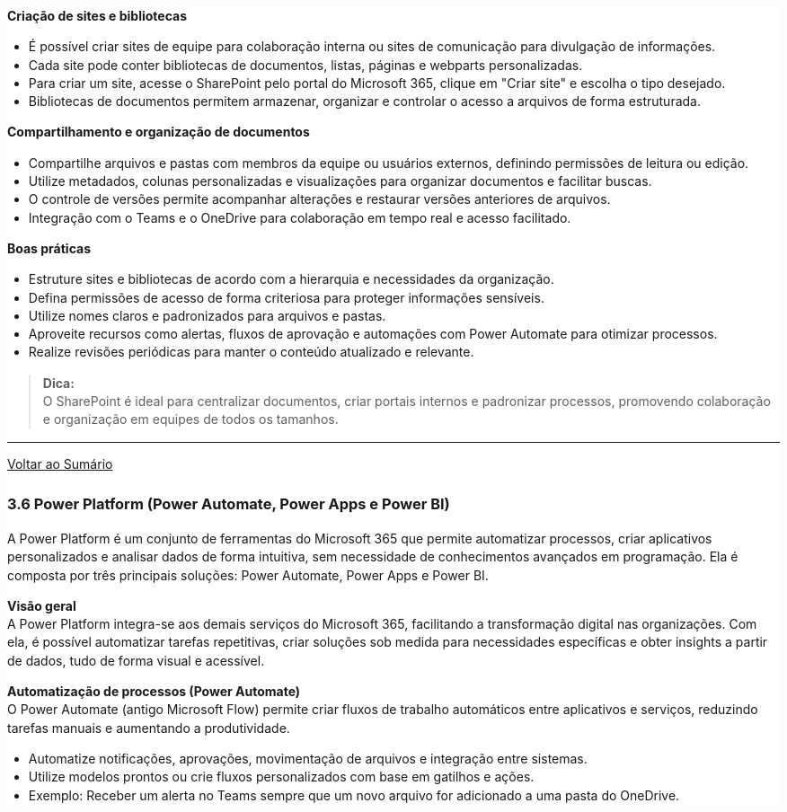 **Criação de sites e bibliotecas**  

- É possível criar sites de equipe para colaboração interna ou sites de comunicação para divulgação de informações.
- Cada site pode conter bibliotecas de documentos, listas, páginas e webparts personalizadas.
- Para criar um site, acesse o SharePoint pelo portal do Microsoft 365, clique em "Criar site" e escolha o tipo desejado.
- Bibliotecas de documentos permitem armazenar, organizar e controlar o acesso a arquivos de forma estruturada.

**Compartilhamento e organização de documentos**  

- Compartilhe arquivos e pastas com membros da equipe ou usuários externos, definindo permissões de leitura ou edição.
- Utilize metadados, colunas personalizadas e visualizações para organizar documentos e facilitar buscas.
- O controle de versões permite acompanhar alterações e restaurar versões anteriores de arquivos.
- Integração com o Teams e o OneDrive para colaboração em tempo real e acesso facilitado.

**Boas práticas**  

- Estruture sites e bibliotecas de acordo com a hierarquia e necessidades da organização.
- Defina permissões de acesso de forma criteriosa para proteger informações sensíveis.
- Utilize nomes claros e padronizados para arquivos e pastas.
- Aproveite recursos como alertas, fluxos de aprovação e automações com Power Automate para otimizar processos.
- Realize revisões periódicas para manter o conteúdo atualizado e relevante.

> **Dica:**  
> O SharePoint é ideal para centralizar documentos, criar portais internos e padronizar processos, promovendo colaboração e organização em equipes de todos os tamanhos.

***
[Voltar ao Sumário](#sumário)

### 3.6 Power Platform (Power Automate, Power Apps e Power BI)

A Power Platform é um conjunto de ferramentas do Microsoft 365 que permite automatizar processos, criar aplicativos personalizados e analisar dados de forma intuitiva, sem necessidade de conhecimentos avançados em programação. Ela é composta por três principais soluções: Power Automate, Power Apps e Power BI.

**Visão geral**  
A Power Platform integra-se aos demais serviços do Microsoft 365, facilitando a transformação digital nas organizações. Com ela, é possível automatizar tarefas repetitivas, criar soluções sob medida para necessidades específicas e obter insights a partir de dados, tudo de forma visual e acessível.

**Automatização de processos (Power Automate)**  
O Power Automate (antigo Microsoft Flow) permite criar fluxos de trabalho automáticos entre aplicativos e serviços, reduzindo tarefas manuais e aumentando a produtividade.

- Automatize notificações, aprovações, movimentação de arquivos e integração entre sistemas.
- Utilize modelos prontos ou crie fluxos personalizados com base em gatilhos e ações.
- Exemplo: Receber um alerta no Teams sempre que um novo arquivo for adicionado a uma pasta do OneDrive.
